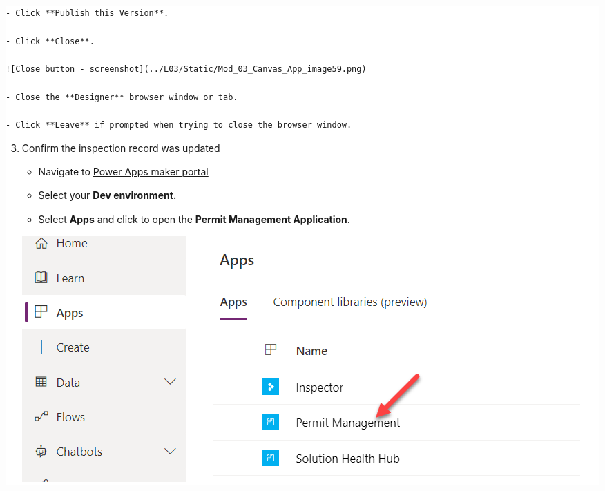 	- Click **Publish this Version**.

	- Click **Close**.

    ![Close button - screenshot](../L03/Static/Mod_03_Canvas_App_image59.png)

	- Close the **Designer** browser window or tab.

	- Click **Leave** if prompted when trying to close the browser window.

 

3. Confirm the inspection record was updated

	- Navigate to [Power Apps maker portal](https://make.powerapps.com/)

	- Select your **Dev environment.**

	- Select **Apps** and click to open the **Permit Management Application**.

    ![Open application - screenshot](../L03/Static/Mod_03_Canvas_App_image60.png)
